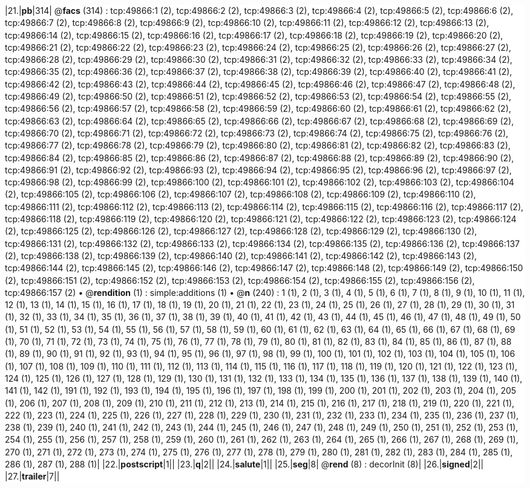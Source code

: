 |21.|__pb__|314| @__facs__ (314) : tcp:49866:1 (2), tcp:49866:2 (2), tcp:49866:3 (2), tcp:49866:4 (2), tcp:49866:5 (2), tcp:49866:6 (2), tcp:49866:7 (2), tcp:49866:8 (2), tcp:49866:9 (2), tcp:49866:10 (2), tcp:49866:11 (2), tcp:49866:12 (2), tcp:49866:13 (2), tcp:49866:14 (2), tcp:49866:15 (2), tcp:49866:16 (2), tcp:49866:17 (2), tcp:49866:18 (2), tcp:49866:19 (2), tcp:49866:20 (2), tcp:49866:21 (2), tcp:49866:22 (2), tcp:49866:23 (2), tcp:49866:24 (2), tcp:49866:25 (2), tcp:49866:26 (2), tcp:49866:27 (2), tcp:49866:28 (2), tcp:49866:29 (2), tcp:49866:30 (2), tcp:49866:31 (2), tcp:49866:32 (2), tcp:49866:33 (2), tcp:49866:34 (2), tcp:49866:35 (2), tcp:49866:36 (2), tcp:49866:37 (2), tcp:49866:38 (2), tcp:49866:39 (2), tcp:49866:40 (2), tcp:49866:41 (2), tcp:49866:42 (2), tcp:49866:43 (2), tcp:49866:44 (2), tcp:49866:45 (2), tcp:49866:46 (2), tcp:49866:47 (2), tcp:49866:48 (2), tcp:49866:49 (2), tcp:49866:50 (2), tcp:49866:51 (2), tcp:49866:52 (2), tcp:49866:53 (2), tcp:49866:54 (2), tcp:49866:55 (2), tcp:49866:56 (2), tcp:49866:57 (2), tcp:49866:58 (2), tcp:49866:59 (2), tcp:49866:60 (2), tcp:49866:61 (2), tcp:49866:62 (2), tcp:49866:63 (2), tcp:49866:64 (2), tcp:49866:65 (2), tcp:49866:66 (2), tcp:49866:67 (2), tcp:49866:68 (2), tcp:49866:69 (2), tcp:49866:70 (2), tcp:49866:71 (2), tcp:49866:72 (2), tcp:49866:73 (2), tcp:49866:74 (2), tcp:49866:75 (2), tcp:49866:76 (2), tcp:49866:77 (2), tcp:49866:78 (2), tcp:49866:79 (2), tcp:49866:80 (2), tcp:49866:81 (2), tcp:49866:82 (2), tcp:49866:83 (2), tcp:49866:84 (2), tcp:49866:85 (2), tcp:49866:86 (2), tcp:49866:87 (2), tcp:49866:88 (2), tcp:49866:89 (2), tcp:49866:90 (2), tcp:49866:91 (2), tcp:49866:92 (2), tcp:49866:93 (2), tcp:49866:94 (2), tcp:49866:95 (2), tcp:49866:96 (2), tcp:49866:97 (2), tcp:49866:98 (2), tcp:49866:99 (2), tcp:49866:100 (2), tcp:49866:101 (2), tcp:49866:102 (2), tcp:49866:103 (2), tcp:49866:104 (2), tcp:49866:105 (2), tcp:49866:106 (2), tcp:49866:107 (2), tcp:49866:108 (2), tcp:49866:109 (2), tcp:49866:110 (2), tcp:49866:111 (2), tcp:49866:112 (2), tcp:49866:113 (2), tcp:49866:114 (2), tcp:49866:115 (2), tcp:49866:116 (2), tcp:49866:117 (2), tcp:49866:118 (2), tcp:49866:119 (2), tcp:49866:120 (2), tcp:49866:121 (2), tcp:49866:122 (2), tcp:49866:123 (2), tcp:49866:124 (2), tcp:49866:125 (2), tcp:49866:126 (2), tcp:49866:127 (2), tcp:49866:128 (2), tcp:49866:129 (2), tcp:49866:130 (2), tcp:49866:131 (2), tcp:49866:132 (2), tcp:49866:133 (2), tcp:49866:134 (2), tcp:49866:135 (2), tcp:49866:136 (2), tcp:49866:137 (2), tcp:49866:138 (2), tcp:49866:139 (2), tcp:49866:140 (2), tcp:49866:141 (2), tcp:49866:142 (2), tcp:49866:143 (2), tcp:49866:144 (2), tcp:49866:145 (2), tcp:49866:146 (2), tcp:49866:147 (2), tcp:49866:148 (2), tcp:49866:149 (2), tcp:49866:150 (2), tcp:49866:151 (2), tcp:49866:152 (2), tcp:49866:153 (2), tcp:49866:154 (2), tcp:49866:155 (2), tcp:49866:156 (2), tcp:49866:157 (2)  •  @__rendition__ (1) : simple:additions (1)  •  @__n__ (240) : 1 (1), 2 (1), 3 (1), 4 (1), 5 (1), 6 (1), 7 (1), 8 (1), 9 (1), 10 (1), 11 (1), 12 (1), 13 (1), 14 (1), 15 (1), 16 (1), 17 (1), 18 (1), 19 (1), 20 (1), 21 (1), 22 (1), 23 (1), 24 (1), 25 (1), 26 (1), 27 (1), 28 (1), 29 (1), 30 (1), 31 (1), 32 (1), 33 (1), 34 (1), 35 (1), 36 (1), 37 (1), 38 (1), 39 (1), 40 (1), 41 (1), 42 (1), 43 (1), 44 (1), 45 (1), 46 (1), 47 (1), 48 (1), 49 (1), 50 (1), 51 (1), 52 (1), 53 (1), 54 (1), 55 (1), 56 (1), 57 (1), 58 (1), 59 (1), 60 (1), 61 (1), 62 (1), 63 (1), 64 (1), 65 (1), 66 (1), 67 (1), 68 (1), 69 (1), 70 (1), 71 (1), 72 (1), 73 (1), 74 (1), 75 (1), 76 (1), 77 (1), 78 (1), 79 (1), 80 (1), 81 (1), 82 (1), 83 (1), 84 (1), 85 (1), 86 (1), 87 (1), 88 (1), 89 (1), 90 (1), 91 (1), 92 (1), 93 (1), 94 (1), 95 (1), 96 (1), 97 (1), 98 (1), 99 (1), 100 (1), 101 (1), 102 (1), 103 (1), 104 (1), 105 (1), 106 (1), 107 (1), 108 (1), 109 (1), 110 (1), 111 (1), 112 (1), 113 (1), 114 (1), 115 (1), 116 (1), 117 (1), 118 (1), 119 (1), 120 (1), 121 (1), 122 (1), 123 (1), 124 (1), 125 (1), 126 (1), 127 (1), 128 (1), 129 (1), 130 (1), 131 (1), 132 (1), 133 (1), 134 (1), 135 (1), 136 (1), 137 (1), 138 (1), 139 (1), 140 (1), 141 (1), 142 (1), 191 (1), 192 (1), 193 (1), 194 (1), 195 (1), 196 (1), 197 (1), 198 (1), 199 (1), 200 (1), 201 (1), 202 (1), 203 (1), 204 (1), 205 (1), 206 (1), 207 (1), 208 (1), 209 (1), 210 (1), 211 (1), 212 (1), 213 (1), 214 (1), 215 (1), 216 (1), 217 (1), 218 (1), 219 (1), 220 (1), 221 (1), 222 (1), 223 (1), 224 (1), 225 (1), 226 (1), 227 (1), 228 (1), 229 (1), 230 (1), 231 (1), 232 (1), 233 (1), 234 (1), 235 (1), 236 (1), 237 (1), 238 (1), 239 (1), 240 (1), 241 (1), 242 (1), 243 (1), 244 (1), 245 (1), 246 (1), 247 (1), 248 (1), 249 (1), 250 (1), 251 (1), 252 (1), 253 (1), 254 (1), 255 (1), 256 (1), 257 (1), 258 (1), 259 (1), 260 (1), 261 (1), 262 (1), 263 (1), 264 (1), 265 (1), 266 (1), 267 (1), 268 (1), 269 (1), 270 (1), 271 (1), 272 (1), 273 (1), 274 (1), 275 (1), 276 (1), 277 (1), 278 (1), 279 (1), 280 (1), 281 (1), 282 (1), 283 (1), 284 (1), 285 (1), 286 (1), 287 (1), 288 (1)|
|22.|__postscript__|1||
|23.|__q__|2||
|24.|__salute__|1||
|25.|__seg__|8| @__rend__ (8) : decorInit (8)|
|26.|__signed__|2||
|27.|__trailer__|7||
